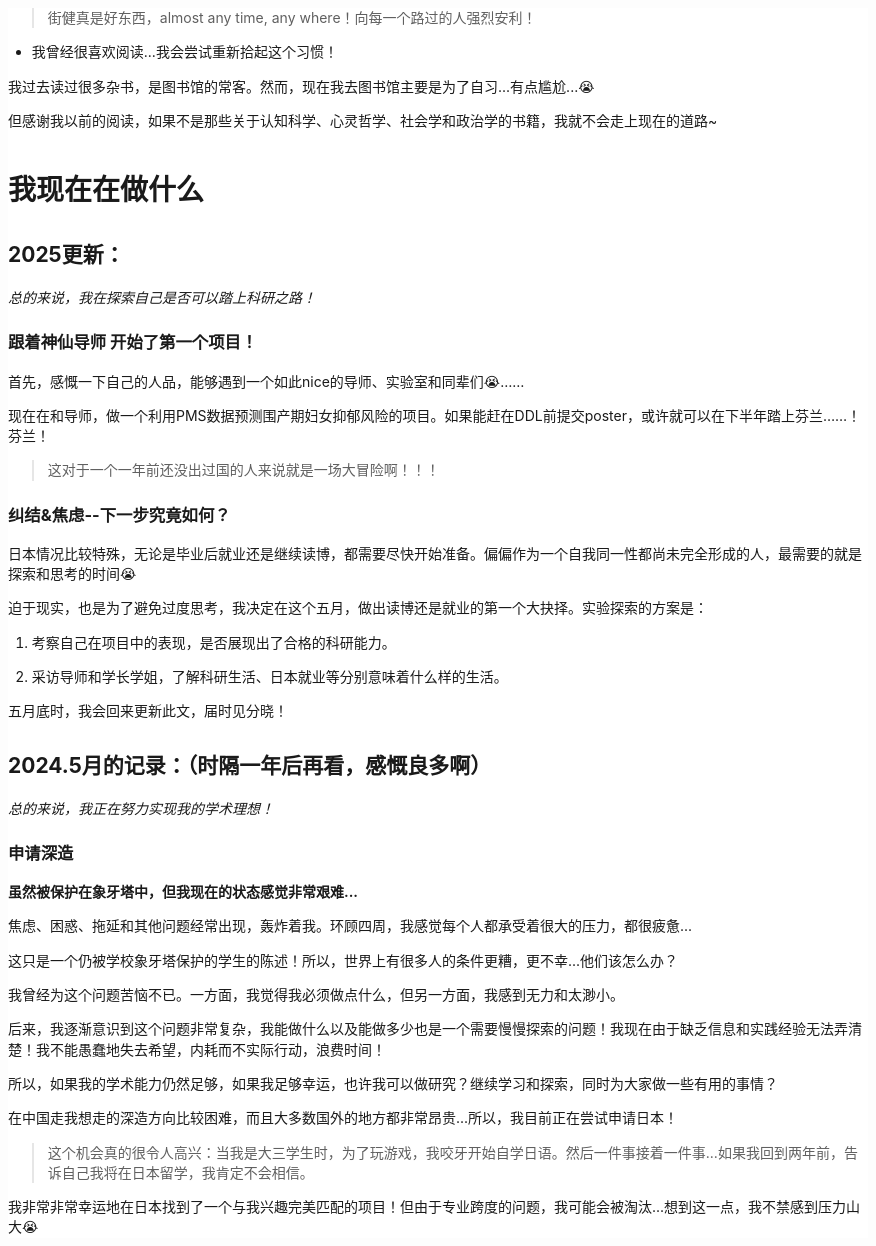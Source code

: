 > 街健真是好东西，almost any time, any where！向每一个路过的人强烈安利！


- 我曾经很喜欢阅读...我会尝试重新拾起这个习惯！

我过去读过很多杂书，是图书馆的常客。然而，现在我去图书馆主要是为了自习...有点尴尬...😭

但感谢我以前的阅读，如果不是那些关于认知科学、心灵哲学、社会学和政治学的书籍，我就不会走上现在的道路~

# 我现在在做什么

## 2025更新：

*总的来说，我在探索自己是否可以踏上科研之路！*


### 跟着神仙导师 开始了第一个项目！

首先，感慨一下自己的人品，能够遇到一个如此nice的导师、实验室和同辈们😭……

现在在和导师，做一个利用PMS数据预测围产期妇女抑郁风险的项目。如果能赶在DDL前提交poster，或许就可以在下半年踏上芬兰……！芬兰！
> 这对于一个一年前还没出过国的人来说就是一场大冒险啊！！！

### 纠结&焦虑--下一步究竟如何？
日本情况比较特殊，无论是毕业后就业还是继续读博，都需要尽快开始准备。偏偏作为一个自我同一性都尚未完全形成的人，最需要的就是探索和思考的时间😭

迫于现实，也是为了避免过度思考，我决定在这个五月，做出读博还是就业的第一个大抉择。实验探索的方案是：

1. 考察自己在项目中的表现，是否展现出了合格的科研能力。

2. 采访导师和学长学姐，了解科研生活、日本就业等分别意味着什么样的生活。

五月底时，我会回来更新此文，届时见分晓！

## 2024.5月的记录：（时隔一年后再看，感慨良多啊）

*总的来说，我正在努力实现我的学术理想！*

### 申请深造

**虽然被保护在象牙塔中，但我现在的状态感觉非常艰难...**

焦虑、困惑、拖延和其他问题经常出现，轰炸着我。环顾四周，我感觉每个人都承受着很大的压力，都很疲惫...

这只是一个仍被学校象牙塔保护的学生的陈述！所以，世界上有很多人的条件更糟，更不幸...他们该怎么办？

我曾经为这个问题苦恼不已。一方面，我觉得我必须做点什么，但另一方面，我感到无力和太渺小。

后来，我逐渐意识到这个问题非常复杂，我能做什么以及能做多少也是一个需要慢慢探索的问题！我现在由于缺乏信息和实践经验无法弄清楚！我不能愚蠢地失去希望，内耗而不实际行动，浪费时间！

所以，如果我的学术能力仍然足够，如果我足够幸运，也许我可以做研究？继续学习和探索，同时为大家做一些有用的事情？

在中国走我想走的深造方向比较困难，而且大多数国外的地方都非常昂贵...所以，我目前正在尝试申请日本！

> 这个机会真的很令人高兴：当我是大三学生时，为了玩游戏，我咬牙开始自学日语。然后一件事接着一件事...如果我回到两年前，告诉自己我将在日本留学，我肯定不会相信。

我非常非常幸运地在日本找到了一个与我兴趣完美匹配的项目！但由于专业跨度的问题，我可能会被淘汰...想到这一点，我不禁感到压力山大😭
